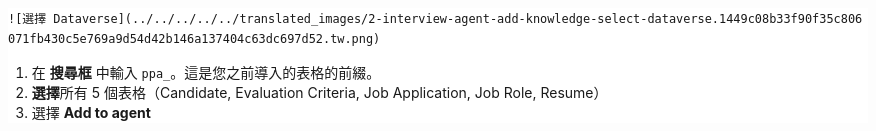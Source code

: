     ![選擇 Dataverse](../../../../../translated_images/2-interview-agent-add-knowledge-select-dataverse.1449c08b33f90f35c806071fb430c5e769a9d54d42b146a137404c63dc697d52.tw.png)
1. 在 **搜尋框** 中輸入 `ppa_`。這是您之前導入的表格的前綴。
1. **選擇**所有 5 個表格（Candidate, Evaluation Criteria, Job Application, Job Role, Resume）
1. 選擇 **Add to agent**  